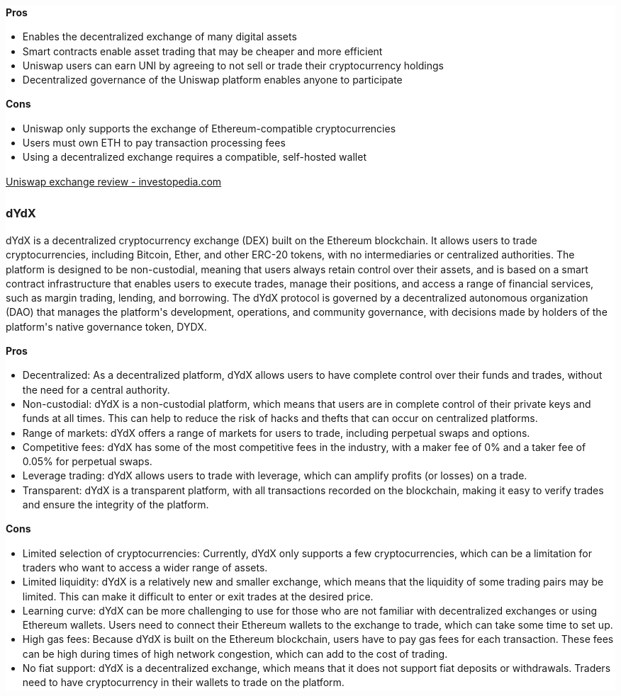 **Pros**

* Enables the decentralized exchange of many digital assets
* Smart contracts enable asset trading that may be cheaper and more efficient
* Uniswap users can earn UNI by agreeing to not sell or trade their cryptocurrency holdings
* Decentralized governance of the Uniswap platform enables anyone to participate

**Cons**

* Uniswap only supports the exchange of Ethereum-compatible cryptocurrencies
* Users must own ETH to pay transaction processing fees
* Using a decentralized exchange requires a compatible, self-hosted wallet

[Uniswap exchange review - investopedia.com](https://www.investopedia.com/uniswap-uni-definition-5217463)

### dYdX
dYdX is a decentralized cryptocurrency exchange (DEX) built on the Ethereum blockchain. It allows users to trade cryptocurrencies, including Bitcoin, Ether, and other ERC-20 tokens, with no intermediaries or centralized authorities. The platform is designed to be non-custodial, meaning that users always retain control over their assets, and is based on a smart contract infrastructure that enables users to execute trades, manage their positions, and access a range of financial services, such as margin trading, lending, and borrowing. The dYdX protocol is governed by a decentralized autonomous organization (DAO) that manages the platform's development, operations, and community governance, with decisions made by holders of the platform's native governance token, DYDX.

**Pros**

* Decentralized: As a decentralized platform, dYdX allows users to have complete control over their funds and trades, without the need for a central authority.
* Non-custodial: dYdX is a non-custodial platform, which means that users are in complete control of their private keys and funds at all times. This can help to reduce the risk of hacks and thefts that can occur on centralized platforms.
* Range of markets: dYdX offers a range of markets for users to trade, including perpetual swaps and options.
* Competitive fees: dYdX has some of the most competitive fees in the industry, with a maker fee of 0% and a taker fee of 0.05% for perpetual swaps.
* Leverage trading: dYdX allows users to trade with leverage, which can amplify profits (or losses) on a trade.
* Transparent: dYdX is a transparent platform, with all transactions recorded on the blockchain, making it easy to verify trades and ensure the integrity of the platform.

**Cons**

* Limited selection of cryptocurrencies: Currently, dYdX only supports a few cryptocurrencies, which can be a limitation for traders who want to access a wider range of assets.
* Limited liquidity: dYdX is a relatively new and smaller exchange, which means that the liquidity of some trading pairs may be limited. This can make it difficult to enter or exit trades at the desired price.
* Learning curve: dYdX can be more challenging to use for those who are not familiar with decentralized exchanges or using Ethereum wallets. Users need to connect their Ethereum wallets to the exchange to trade, which can take some time to set up.
* High gas fees: Because dYdX is built on the Ethereum blockchain, users have to pay gas fees for each transaction. These fees can be high during times of high network congestion, which can add to the cost of trading.
* No fiat support: dYdX is a decentralized exchange, which means that it does not support fiat deposits or withdrawals. Traders need to have cryptocurrency in their wallets to trade on the platform.
